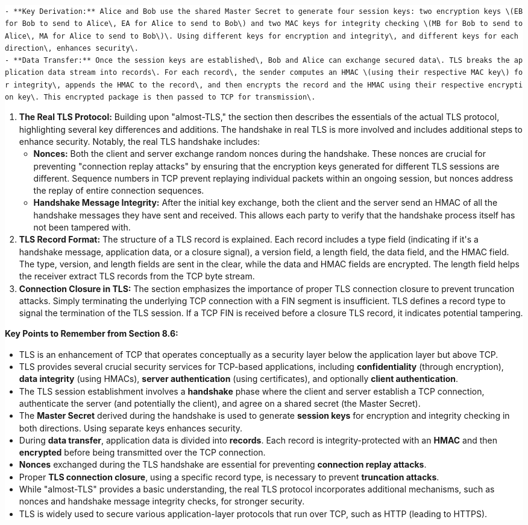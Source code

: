     - **Key Derivation:** Alice and Bob use the shared Master Secret to generate four session keys: two encryption keys \(EB for Bob to send to Alice\, EA for Alice to send to Bob\) and two MAC keys for integrity checking \(MB for Bob to send to Alice\, MA for Alice to send to Bob\)\. Using different keys for encryption and integrity\, and different keys for each direction\, enhances security\.
    - **Data Transfer:** Once the session keys are established\, Bob and Alice can exchange secured data\. TLS breaks the application data stream into records\. For each record\, the sender computes an HMAC \(using their respective MAC key\) for integrity\, appends the HMAC to the record\, and then encrypts the record and the HMAC using their respective encryption key\. This encrypted package is then passed to TCP for transmission\.
1. **The Real TLS Protocol:** Building upon "almost\-TLS\," the section then describes the essentials of the actual TLS protocol\, highlighting several key differences and additions\. The handshake in real TLS is more involved and includes additional steps to enhance security\. Notably\, the real TLS handshake includes:
    - **Nonces:** Both the client and server exchange random nonces during the handshake\. These nonces are crucial for preventing "connection replay attacks" by ensuring that the encryption keys generated for different TLS sessions are different\. Sequence numbers in TCP prevent replaying individual packets within an ongoing session\, but nonces address the replay of entire connection sequences\.
    - **Handshake Message Integrity:** After the initial key exchange\, both the client and the server send an HMAC of all the handshake messages they have sent and received\. This allows each party to verify that the handshake process itself has not been tampered with\.
1. **TLS Record Format:** The structure of a TLS record is explained\. Each record includes a type field \(indicating if it's a handshake message\, application data\, or a closure signal\)\, a version field\, a length field\, the data field\, and the HMAC field\. The type\, version\, and length fields are sent in the clear\, while the data and HMAC fields are encrypted\. The length field helps the receiver extract TLS records from the TCP byte stream\.
1. **Connection Closure in TLS:** The section emphasizes the importance of proper TLS connection closure to prevent truncation attacks\. Simply terminating the underlying TCP connection with a FIN segment is insufficient\. TLS defines a record type to signal the termination of the TLS session\. If a TCP FIN is received before a closure TLS record\, it indicates potential tampering\.

**Key Points to Remember from Section 8\.6:**
- TLS is an enhancement of TCP that operates conceptually as a security layer below the application layer but above TCP\.
- TLS provides several crucial security services for TCP\-based applications\, including **confidentiality** \(through encryption\)\, **data integrity** \(using HMACs\)\, **server authentication** \(using certificates\)\, and optionally **client authentication**\.
- The TLS session establishment involves a **handshake** phase where the client and server establish a TCP connection\, authenticate the server \(and potentially the client\)\, and agree on a shared secret \(the Master Secret\)\.
- The **Master Secret** derived during the handshake is used to generate **session keys** for encryption and integrity checking in both directions\. Using separate keys enhances security\.
- During **data transfer**\, application data is divided into **records**\. Each record is integrity\-protected with an **HMAC** and then **encrypted** before being transmitted over the TCP connection\.
- **Nonces** exchanged during the TLS handshake are essential for preventing **connection replay attacks**\.
- Proper **TLS connection closure**\, using a specific record type\, is necessary to prevent **truncation attacks**\.
- While "almost\-TLS" provides a basic understanding\, the real TLS protocol incorporates additional mechanisms\, such as nonces and handshake message integrity checks\, for stronger security\.
- TLS is widely used to secure various application\-layer protocols that run over TCP\, such as HTTP \(leading to HTTPS\)\.

